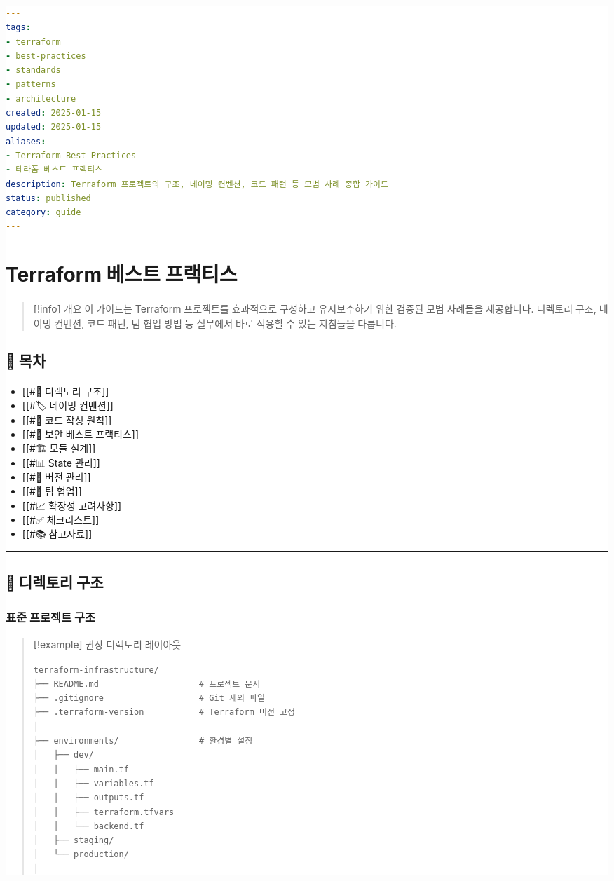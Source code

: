 ```yaml
---
tags:
- terraform
- best-practices
- standards
- patterns
- architecture
created: 2025-01-15
updated: 2025-01-15
aliases:
- Terraform Best Practices
- 테라폼 베스트 프랙티스
description: Terraform 프로젝트의 구조, 네이밍 컨벤션, 코드 패턴 등 모범 사례 종합 가이드
status: published
category: guide
---
```


# Terraform 베스트 프랙티스

> [!info] 개요
> 이 가이드는 Terraform 프로젝트를 효과적으로 구성하고 유지보수하기 위한 검증된 모범 사례들을 제공합니다. 디렉토리 구조, 네이밍 컨벤션, 코드 패턴, 팀 협업 방법 등 실무에서 바로 적용할 수 있는 지침들을 다룹니다.

## 📑 목차

- [[#📁 디렉토리 구조]]
- [[#🏷️ 네이밍 컨벤션]]
- [[#📝 코드 작성 원칙]]
- [[#🔐 보안 베스트 프랙티스]]
- [[#🏗️ 모듈 설계]]
- [[#📊 State 관리]]
- [[#🔄 버전 관리]]
- [[#👥 팀 협업]]
- [[#📈 확장성 고려사항]]
- [[#✅ 체크리스트]]
- [[#📚 참고자료]]

---

## 📁 디렉토리 구조

### 표준 프로젝트 구조

> [!example] 권장 디렉토리 레이아웃
> ```
> terraform-infrastructure/
> ├── README.md                    # 프로젝트 문서
> ├── .gitignore                   # Git 제외 파일
> ├── .terraform-version           # Terraform 버전 고정
> │
> ├── environments/                # 환경별 설정
> │   ├── dev/
> │   │   ├── main.tf
> │   │   ├── variables.tf
> │   │   ├── outputs.tf
> │   │   ├── terraform.tfvars
> │   │   └── backend.tf
> │   ├── staging/
> │   └── production/
> │